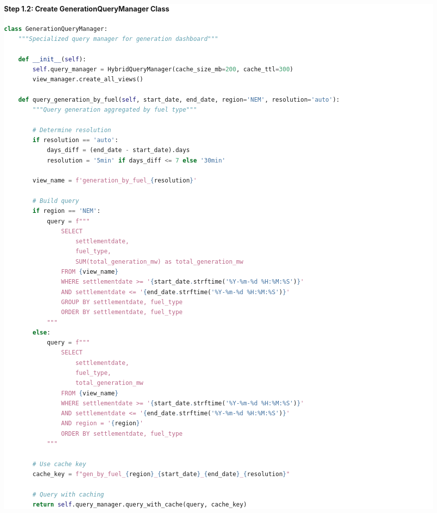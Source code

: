 #### Step 1.2: Create GenerationQueryManager Class
```python
class GenerationQueryManager:
    """Specialized query manager for generation dashboard"""
    
    def __init__(self):
        self.query_manager = HybridQueryManager(cache_size_mb=200, cache_ttl=300)
        view_manager.create_all_views()
        
    def query_generation_by_fuel(self, start_date, end_date, region='NEM', resolution='auto'):
        """Query generation aggregated by fuel type"""
        
        # Determine resolution
        if resolution == 'auto':
            days_diff = (end_date - start_date).days
            resolution = '5min' if days_diff <= 7 else '30min'
        
        view_name = f'generation_by_fuel_{resolution}'
        
        # Build query
        if region == 'NEM':
            query = f"""
                SELECT 
                    settlementdate,
                    fuel_type,
                    SUM(total_generation_mw) as total_generation_mw
                FROM {view_name}
                WHERE settlementdate >= '{start_date.strftime('%Y-%m-%d %H:%M:%S')}'
                AND settlementdate <= '{end_date.strftime('%Y-%m-%d %H:%M:%S')}'
                GROUP BY settlementdate, fuel_type
                ORDER BY settlementdate, fuel_type
            """
        else:
            query = f"""
                SELECT 
                    settlementdate,
                    fuel_type,
                    total_generation_mw
                FROM {view_name}
                WHERE settlementdate >= '{start_date.strftime('%Y-%m-%d %H:%M:%S')}'
                AND settlementdate <= '{end_date.strftime('%Y-%m-%d %H:%M:%S')}'
                AND region = '{region}'
                ORDER BY settlementdate, fuel_type
            """
        
        # Use cache key
        cache_key = f"gen_by_fuel_{region}_{start_date}_{end_date}_{resolution}"
        
        # Query with caching
        return self.query_manager.query_with_cache(query, cache_key)
```
